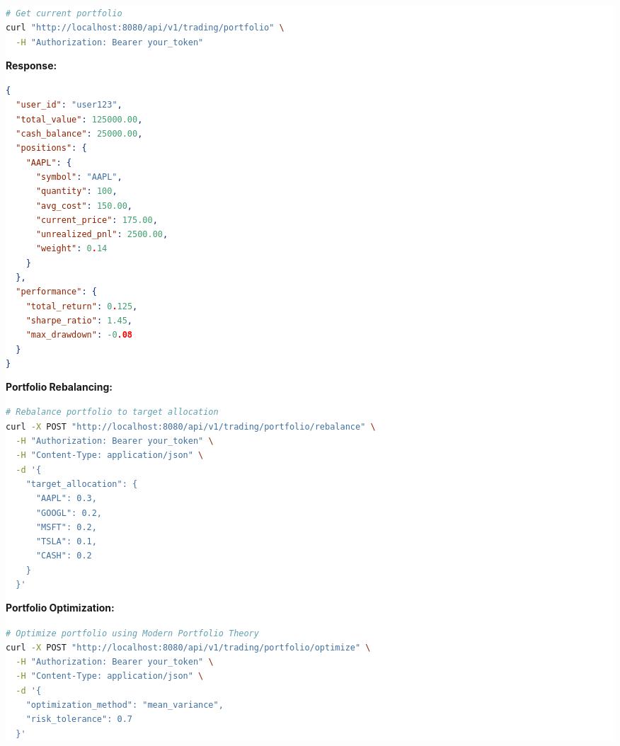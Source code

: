 ```bash
# Get current portfolio
curl "http://localhost:8080/api/v1/trading/portfolio" \
  -H "Authorization: Bearer your_token"
```

**Response:**

```json
{
  "user_id": "user123",
  "total_value": 125000.00,
  "cash_balance": 25000.00,
  "positions": {
    "AAPL": {
      "symbol": "AAPL",
      "quantity": 100,
      "avg_cost": 150.00,
      "current_price": 175.00,
      "unrealized_pnl": 2500.00,
      "weight": 0.14
    }
  },
  "performance": {
    "total_return": 0.125,
    "sharpe_ratio": 1.45,
    "max_drawdown": -0.08
  }
}
```

**Portfolio Rebalancing:**

```bash
# Rebalance portfolio to target allocation
curl -X POST "http://localhost:8080/api/v1/trading/portfolio/rebalance" \
  -H "Authorization: Bearer your_token" \
  -H "Content-Type: application/json" \
  -d '{
    "target_allocation": {
      "AAPL": 0.3,
      "GOOGL": 0.2,
      "MSFT": 0.2,
      "TSLA": 0.1,
      "CASH": 0.2
    }
  }'
```

**Portfolio Optimization:**

```bash
# Optimize portfolio using Modern Portfolio Theory
curl -X POST "http://localhost:8080/api/v1/trading/portfolio/optimize" \
  -H "Authorization: Bearer your_token" \
  -H "Content-Type: application/json" \
  -d '{
    "optimization_method": "mean_variance",
    "risk_tolerance": 0.7
  }'
```
